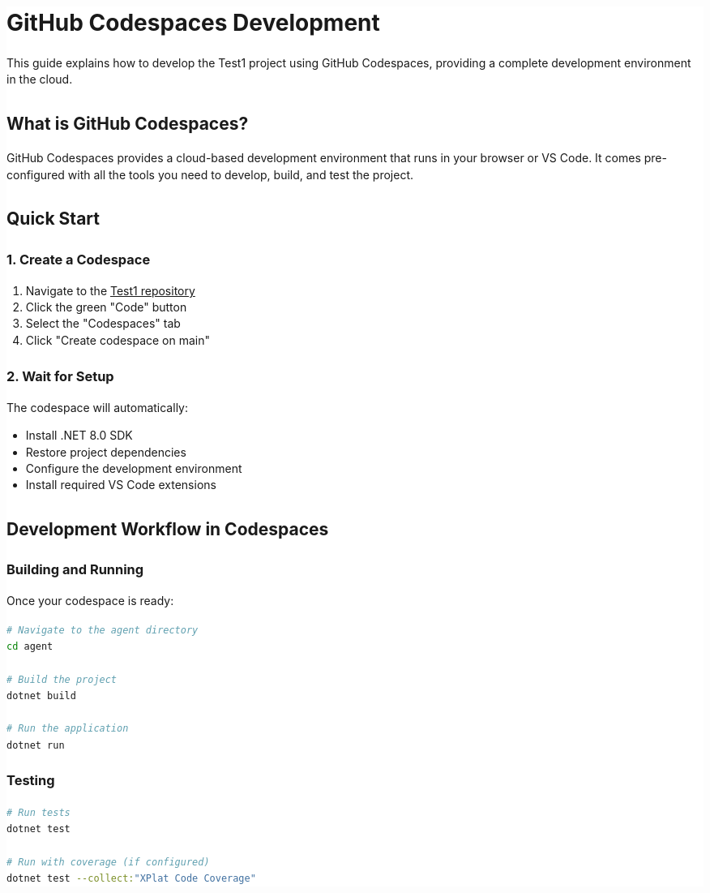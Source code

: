 # GitHub Codespaces Development

This guide explains how to develop the Test1 project using GitHub Codespaces, providing a complete development environment in the cloud.

## What is GitHub Codespaces?

GitHub Codespaces provides a cloud-based development environment that runs in your browser or VS Code. It comes pre-configured with all the tools you need to develop, build, and test the project.

## Quick Start

### 1. Create a Codespace

1. Navigate to the [Test1 repository](https://github.com/kvaes/test1)
2. Click the green "Code" button
3. Select the "Codespaces" tab
4. Click "Create codespace on main"

### 2. Wait for Setup

The codespace will automatically:
- Install .NET 8.0 SDK
- Restore project dependencies
- Configure the development environment
- Install required VS Code extensions

## Development Workflow in Codespaces

### Building and Running

Once your codespace is ready:

```bash
# Navigate to the agent directory
cd agent

# Build the project
dotnet build

# Run the application
dotnet run
```

### Testing

```bash
# Run tests
dotnet test

# Run with coverage (if configured)
dotnet test --collect:"XPlat Code Coverage"
```
